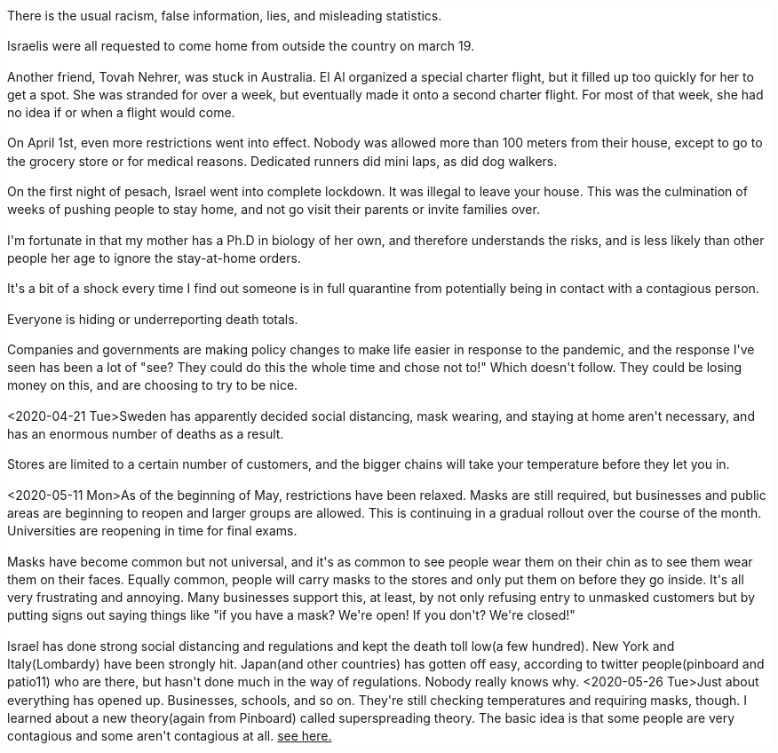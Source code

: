There is the usual racism, false information, lies, and misleading statistics.

Israelis were all requested to come home from outside the country on march 19.

Another friend, Tovah Nehrer, was stuck in Australia.  El Al organized a special charter flight, but it filled up too quickly for her to get a spot.  She was stranded for over a week, but eventually made it onto a second charter flight.  For most of that week, she had no idea if or when a flight would come.

On April 1st, even more restrictions went into effect.  Nobody was allowed more than 100 meters from their house, except to go to the grocery store or for medical reasons.  Dedicated runners did mini laps, as did dog walkers.

On the first night of pesach, Israel went into complete lockdown.  It was illegal to leave your house.  This was the culmination of weeks of pushing people to stay home, and not go visit their parents or invite families over.

I'm fortunate in that my mother has a Ph.D in biology of her own, and therefore understands the risks, and is less likely than other people her age to ignore the stay-at-home orders.

It's a bit of a shock every time I find out someone is in full quarantine from potentially being in contact with a contagious person.

Everyone is hiding or underreporting death totals.

Companies and governments are making policy changes to make life easier in response to the pandemic, and the response I've seen has been a lot of "see?  They could do this the whole time and chose not to!"  Which doesn't follow.  They could be losing money on this, and are choosing to try to be nice.

<2020-04-21 Tue>Sweden has apparently decided social distancing, mask wearing, and staying at home aren't necessary, and has an enormous number of deaths as a result.

Stores are limited to a certain number of customers, and the bigger chains will take your temperature before they let you in.

<2020-05-11 Mon>As of the beginning of May, restrictions have been relaxed.  Masks are still required, but businesses and public areas are beginning to reopen and larger groups are allowed.  This is continuing in a gradual rollout over the course of the month.  Universities are reopening in time for final exams.

Masks have become common but not universal, and it's as common to see people wear them on their chin as to see them wear them on their faces.  Equally common, people will carry masks to the stores and only put them on before they go inside.  It's all very frustrating and annoying.  Many businesses support this, at least, by not only refusing entry to unmasked customers but by putting signs out saying things like "if you have a mask?  We're open!  If you don't?  We're closed!"

Israel has done strong social distancing and regulations and kept the death toll low(a few hundred).  New York and Italy(Lombardy) have been strongly hit.  Japan(and other countries) has gotten off easy, according to twitter people(pinboard and patio11) who are there, but hasn't done much in the way of regulations.  Nobody really knows why.
<2020-05-26 Tue>Just about everything has opened up.  Businesses, schools, and so on.  They're still checking temperatures and requiring masks, though.  I learned about a new theory(again from Pinboard) called superspreading theory.  The basic idea is that some people are very contagious and some aren't contagious at all.  [see here.](https://www.sciencemag.org/news/2020/05/why-do-some-covid-19-patients-infect-many-others-whereas-most-don-t-spread-virus-all)
